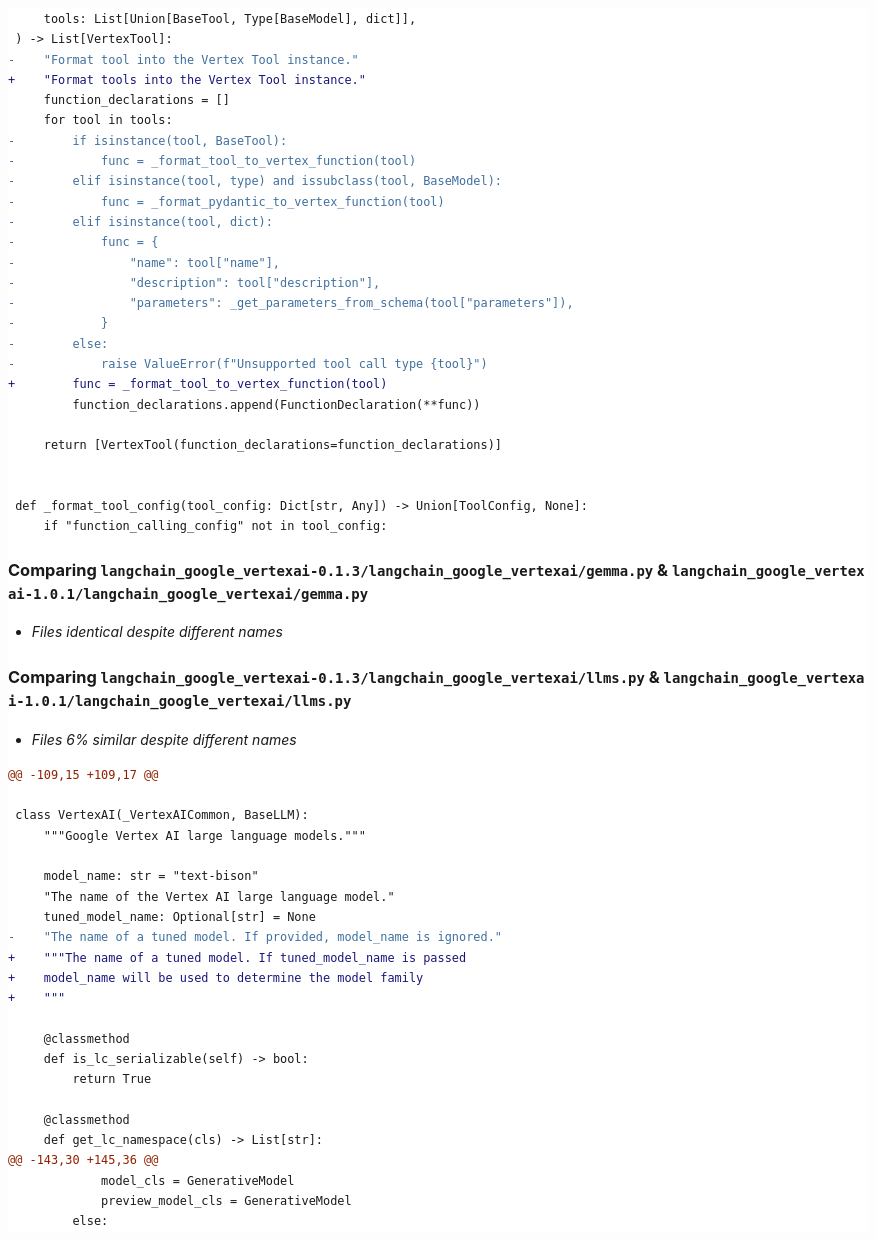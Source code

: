 ```diff
     tools: List[Union[BaseTool, Type[BaseModel], dict]],
 ) -> List[VertexTool]:
-    "Format tool into the Vertex Tool instance."
+    "Format tools into the Vertex Tool instance."
     function_declarations = []
     for tool in tools:
-        if isinstance(tool, BaseTool):
-            func = _format_tool_to_vertex_function(tool)
-        elif isinstance(tool, type) and issubclass(tool, BaseModel):
-            func = _format_pydantic_to_vertex_function(tool)
-        elif isinstance(tool, dict):
-            func = {
-                "name": tool["name"],
-                "description": tool["description"],
-                "parameters": _get_parameters_from_schema(tool["parameters"]),
-            }
-        else:
-            raise ValueError(f"Unsupported tool call type {tool}")
+        func = _format_tool_to_vertex_function(tool)
         function_declarations.append(FunctionDeclaration(**func))
 
     return [VertexTool(function_declarations=function_declarations)]
 
 
 def _format_tool_config(tool_config: Dict[str, Any]) -> Union[ToolConfig, None]:
     if "function_calling_config" not in tool_config:
```

### Comparing `langchain_google_vertexai-0.1.3/langchain_google_vertexai/gemma.py` & `langchain_google_vertexai-1.0.1/langchain_google_vertexai/gemma.py`

 * *Files identical despite different names*

### Comparing `langchain_google_vertexai-0.1.3/langchain_google_vertexai/llms.py` & `langchain_google_vertexai-1.0.1/langchain_google_vertexai/llms.py`

 * *Files 6% similar despite different names*

```diff
@@ -109,15 +109,17 @@
 
 class VertexAI(_VertexAICommon, BaseLLM):
     """Google Vertex AI large language models."""
 
     model_name: str = "text-bison"
     "The name of the Vertex AI large language model."
     tuned_model_name: Optional[str] = None
-    "The name of a tuned model. If provided, model_name is ignored."
+    """The name of a tuned model. If tuned_model_name is passed
+    model_name will be used to determine the model family
+    """
 
     @classmethod
     def is_lc_serializable(self) -> bool:
         return True
 
     @classmethod
     def get_lc_namespace(cls) -> List[str]:
@@ -143,30 +145,36 @@
             model_cls = GenerativeModel
             preview_model_cls = GenerativeModel
         else:
```